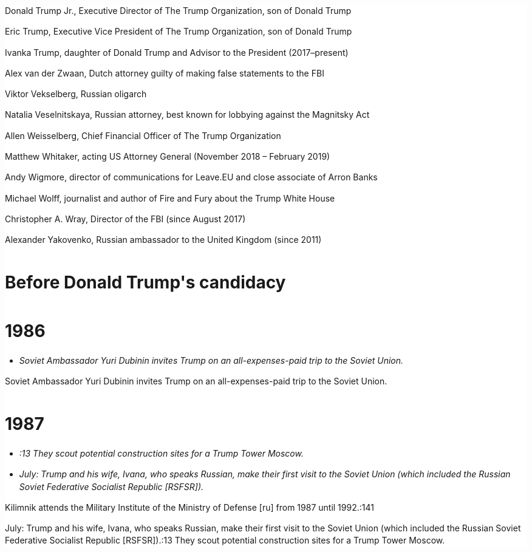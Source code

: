 Donald Trump Jr., Executive Director of The Trump Organization, son of
Donald Trump

Eric Trump, Executive Vice President of The Trump Organization, son of
Donald Trump

Ivanka Trump, daughter of Donald Trump and Advisor to the President
(2017–present)

Alex van der Zwaan, Dutch attorney guilty of making false statements to
the FBI

Viktor Vekselberg, Russian oligarch

Natalia Veselnitskaya, Russian attorney, best known for lobbying against
the Magnitsky Act

Allen Weisselberg, Chief Financial Officer of The Trump Organization

Matthew Whitaker, acting US Attorney General (November 2018 – February
2019)

Andy Wigmore, director of communications for Leave.EU and close
associate of Arron Banks

Michael Wolff, journalist and author of Fire and Fury about the Trump
White House

Christopher A. Wray, Director of the FBI (since August 2017)

Alexander Yakovenko, Russian ambassador to the United Kingdom (since
2011)

Before Donald Trump's candidacy
===============================

1986
====

-   *Soviet Ambassador Yuri Dubinin invites Trump on an
    all-expenses-paid trip to the Soviet Union.*

Soviet Ambassador Yuri Dubinin invites Trump on an all-expenses-paid
trip to the Soviet Union.

1987
====

-   *:13 They scout potential construction sites for a Trump Tower
    Moscow.*

-   *July: Trump and his wife, Ivana, who speaks Russian, make their
    first visit to the Soviet Union (which included the Russian Soviet
    Federative Socialist Republic \[RSFSR\]).*

Kilimnik attends the Military Institute of the Ministry of
Defense \[ru\] from 1987 until 1992.:141

July: Trump and his wife, Ivana, who speaks Russian, make their first
visit to the Soviet Union (which included the Russian Soviet Federative
Socialist Republic \[RSFSR\]).:13 They scout potential construction
sites for a Trump Tower Moscow.
